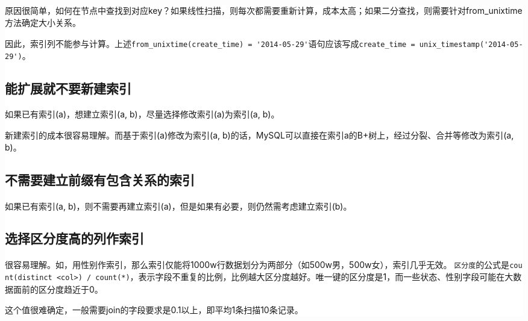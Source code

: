 原因很简单，如何在节点中查找到对应key？如果线性扫描，则每次都需要重新计算，成本太高；如果二分查找，则需要针对from_unixtime方法确定大小关系。
 
因此，索引列不能参与计算。上述`from_unixtime(create_time) = '2014-05-29'`语句应该写成`create_time = unix_timestamp('2014-05-29')`。
 
## 能扩展就不要新建索引
 
如果已有索引(a)，想建立索引(a, b)，尽量选择修改索引(a)为索引(a, b)。
 
新建索引的成本很容易理解。而基于索引(a)修改为索引(a, b)的话，MySQL可以直接在索引a的B+树上，经过分裂、合并等修改为索引(a, b)。
 
## 不需要建立前缀有包含关系的索引
 
如果已有索引(a, b)，则不需要再建立索引(a)，但是如果有必要，则仍然需考虑建立索引(b)。
 
## 选择区分度高的列作索引
 
很容易理解。如，用性别作索引，那么索引仅能将1000w行数据划分为两部分（如500w男，500w女），索引几乎无效。
 `区分度`的公式是`count(distinct <col>) / count(*)`，表示字段不重复的比例，比例越大区分度越好。唯一键的区分度是1，而一些状态、性别字段可能在大数据面前的区分度趋近于0。
 
这个值很难确定，一般需要join的字段要求是0.1以上，即平均1条扫描10条记录。
 


[2]: http://blog.csdn.net/v_JULY_v/article/details/6530142/
[0]: ./img/E7VfQfV.png 
[1]: ./img/7vqEjqm.png 
